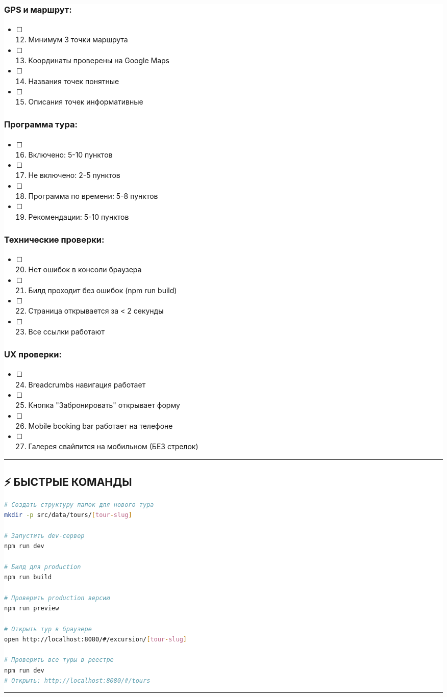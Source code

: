 ### GPS и маршрут:
- [ ] 12. Минимум 3 точки маршрута
- [ ] 13. Координаты проверены на Google Maps
- [ ] 14. Названия точек понятные
- [ ] 15. Описания точек информативные

### Программа тура:
- [ ] 16. Включено: 5-10 пунктов
- [ ] 17. Не включено: 2-5 пунктов
- [ ] 18. Программа по времени: 5-8 пунктов
- [ ] 19. Рекомендации: 5-10 пунктов

### Технические проверки:
- [ ] 20. Нет ошибок в консоли браузера
- [ ] 21. Билд проходит без ошибок (npm run build)
- [ ] 22. Страница открывается за < 2 секунды
- [ ] 23. Все ссылки работают

### UX проверки:
- [ ] 24. Breadcrumbs навигация работает
- [ ] 25. Кнопка "Забронировать" открывает форму
- [ ] 26. Mobile booking bar работает на телефоне
- [ ] 27. Галерея свайпится на мобильном (БЕЗ стрелок)

---

## ⚡ БЫСТРЫЕ КОМАНДЫ

```bash
# Создать структуру папок для нового тура
mkdir -p src/data/tours/[tour-slug]

# Запустить dev-сервер
npm run dev

# Билд для production
npm run build

# Проверить production версию
npm run preview

# Открыть тур в браузере
open http://localhost:8080/#/excursion/[tour-slug]

# Проверить все туры в реестре
npm run dev
# Открыть: http://localhost:8080/#/tours
```

---
